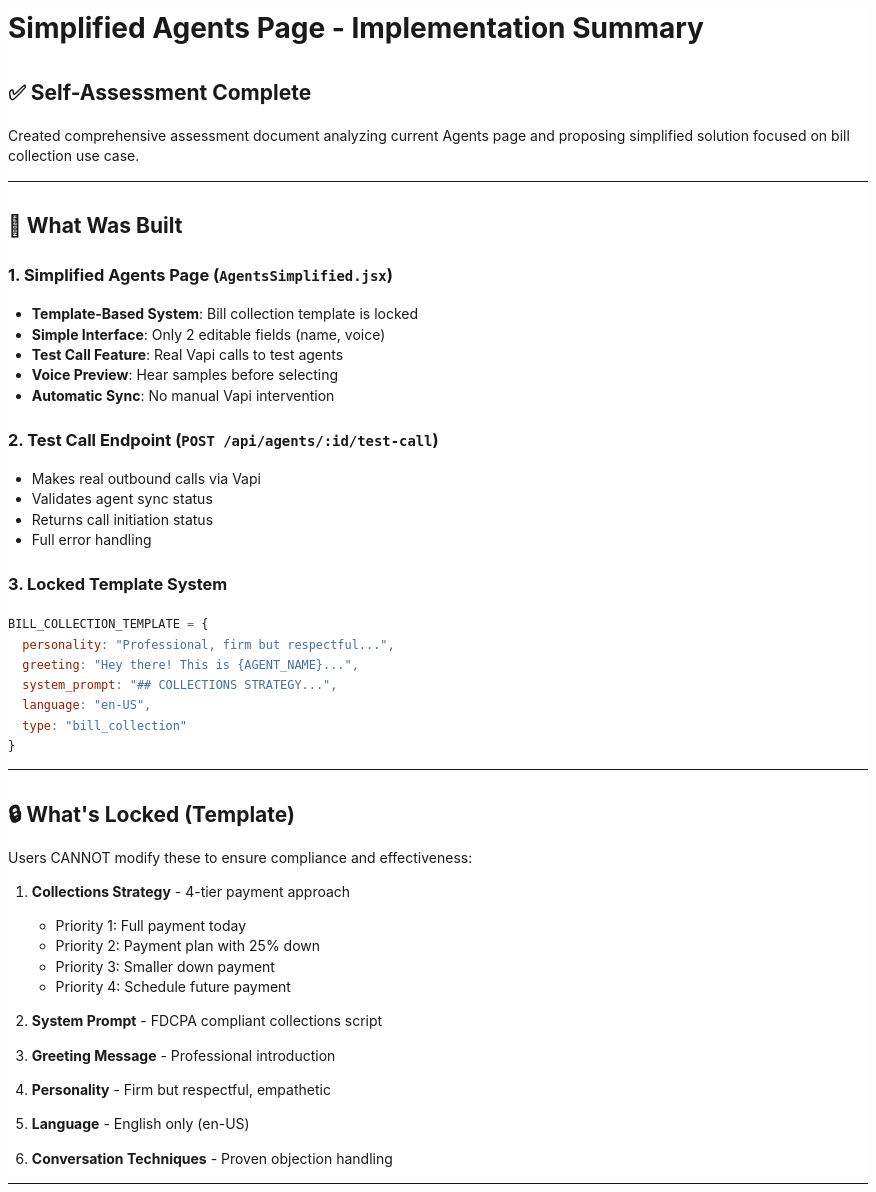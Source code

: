 # Simplified Agents Page - Implementation Summary

## ✅ **Self-Assessment Complete**

Created comprehensive assessment document analyzing current Agents page and proposing simplified solution focused on bill collection use case.

---

## 🎯 **What Was Built**

### **1. Simplified Agents Page** (`AgentsSimplified.jsx`)
- **Template-Based System**: Bill collection template is locked
- **Simple Interface**: Only 2 editable fields (name, voice)
- **Test Call Feature**: Real Vapi calls to test agents
- **Voice Preview**: Hear samples before selecting
- **Automatic Sync**: No manual Vapi intervention

### **2. Test Call Endpoint** (`POST /api/agents/:id/test-call`)
- Makes real outbound calls via Vapi
- Validates agent sync status
- Returns call initiation status
- Full error handling

### **3. Locked Template System**
```javascript
BILL_COLLECTION_TEMPLATE = {
  personality: "Professional, firm but respectful...",
  greeting: "Hey there! This is {AGENT_NAME}...",
  system_prompt: "## COLLECTIONS STRATEGY...",
  language: "en-US",
  type: "bill_collection"
}
```

---

## 🔒 **What's Locked (Template)**

Users CANNOT modify these to ensure compliance and effectiveness:

1. **Collections Strategy** - 4-tier payment approach
   - Priority 1: Full payment today
   - Priority 2: Payment plan with 25% down
   - Priority 3: Smaller down payment
   - Priority 4: Schedule future payment

2. **System Prompt** - FDCPA compliant collections script
3. **Greeting Message** - Professional introduction
4. **Personality** - Firm but respectful, empathetic
5. **Language** - English only (en-US)
6. **Conversation Techniques** - Proven objection handling

---